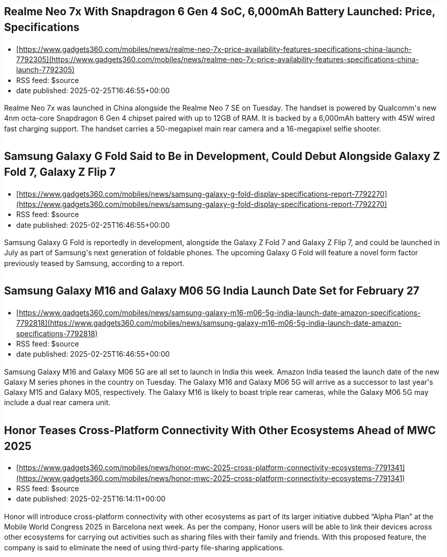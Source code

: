 ## Realme Neo 7x With Snapdragon 6 Gen 4 SoC, 6,000mAh Battery Launched: Price, Specifications
 - [https://www.gadgets360.com/mobiles/news/realme-neo-7x-price-availability-features-specifications-china-launch-7792305](https://www.gadgets360.com/mobiles/news/realme-neo-7x-price-availability-features-specifications-china-launch-7792305)
 - RSS feed: $source
 - date published: 2025-02-25T16:46:55+00:00

Realme Neo 7x was launched in China alongside the Realme Neo 7 SE on Tuesday. The handset is powered by Qualcomm's new 4nm octa-core Snapdragon 6 Gen 4 chipset paired with up to 12GB of RAM. It is backed by a 6,000mAh battery with 45W wired fast charging support. The handset carries a 50-megapixel main rear camera and a 16-megapixel selfie shooter.

## Samsung Galaxy G Fold Said to Be in Development, Could Debut Alongside Galaxy Z Fold 7, Galaxy Z Flip 7
 - [https://www.gadgets360.com/mobiles/news/samsung-galaxy-g-fold-display-specifications-report-7792270](https://www.gadgets360.com/mobiles/news/samsung-galaxy-g-fold-display-specifications-report-7792270)
 - RSS feed: $source
 - date published: 2025-02-25T16:46:55+00:00

Samsung Galaxy G Fold is reportedly in development, alongside the Galaxy Z Fold 7 and Galaxy Z Flip 7, and could be launched in July as part of Samsung's next generation of foldable phones. The upcoming Galaxy G Fold will feature a novel form factor previously teased by Samsung, according to a report.

## Samsung Galaxy M16 and Galaxy M06 5G India Launch Date Set for February 27
 - [https://www.gadgets360.com/mobiles/news/samsung-galaxy-m16-m06-5g-india-launch-date-amazon-specifications-7792818](https://www.gadgets360.com/mobiles/news/samsung-galaxy-m16-m06-5g-india-launch-date-amazon-specifications-7792818)
 - RSS feed: $source
 - date published: 2025-02-25T16:46:55+00:00

Samsung Galaxy M16 and Galaxy M06 5G are all set to launch in India this week. Amazon India teased the launch date of the new Galaxy M series phones in the country on Tuesday. The Galaxy M16 and Galaxy M06 5G will arrive as a successor to last year's Galaxy M15 and Galaxy M05, respectively. The Galaxy M16 is likely to boast triple rear cameras, while the Galaxy M06 5G may include a dual rear camera unit.

## Honor Teases Cross-Platform Connectivity With Other Ecosystems Ahead of MWC 2025
 - [https://www.gadgets360.com/mobiles/news/honor-mwc-2025-cross-platform-connectivity-ecosystems-7791341](https://www.gadgets360.com/mobiles/news/honor-mwc-2025-cross-platform-connectivity-ecosystems-7791341)
 - RSS feed: $source
 - date published: 2025-02-25T16:14:11+00:00

Honor will introduce cross-platform connectivity with other ecosystems as part of its larger initiative dubbed “Alpha Plan” at the Mobile World Congress 2025 in Barcelona next week. As per the company, Honor users will be able to link their devices across other ecosystems for carrying out activities such as sharing files with their family and friends. With this proposed feature, the company is said to eliminate the need of using third-party file-sharing applications.
